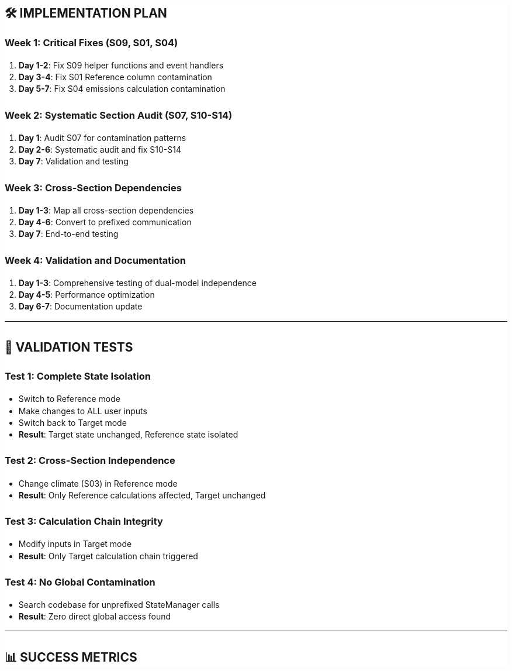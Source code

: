 ## 🛠️ **IMPLEMENTATION PLAN**

### **Week 1: Critical Fixes (S09, S01, S04)**
1. **Day 1-2**: Fix S09 helper functions and event handlers
2. **Day 3-4**: Fix S01 Reference column contamination
3. **Day 5-7**: Fix S04 emissions calculation contamination

### **Week 2: Systematic Section Audit (S07, S10-S14)**
1. **Day 1**: Audit S07 for contamination patterns
2. **Day 2-6**: Systematic audit and fix S10-S14
3. **Day 7**: Validation and testing

### **Week 3: Cross-Section Dependencies**
1. **Day 1-3**: Map all cross-section dependencies
2. **Day 4-6**: Convert to prefixed communication
3. **Day 7**: End-to-end testing

### **Week 4: Validation and Documentation**
1. **Day 1-3**: Comprehensive testing of dual-model independence
2. **Day 4-5**: Performance optimization
3. **Day 6-7**: Documentation update

---

## 🧪 **VALIDATION TESTS**

### **Test 1: Complete State Isolation**
- Switch to Reference mode
- Make changes to ALL user inputs
- Switch back to Target mode
- **Result**: Target state unchanged, Reference state isolated

### **Test 2: Cross-Section Independence**
- Change climate (S03) in Reference mode
- **Result**: Only Reference calculations affected, Target unchanged

### **Test 3: Calculation Chain Integrity**
- Modify inputs in Target mode
- **Result**: Only Target calculation chain triggered

### **Test 4: No Global Contamination**
- Search codebase for unprefixed StateManager calls
- **Result**: Zero direct global access found

---

## 📊 **SUCCESS METRICS**

